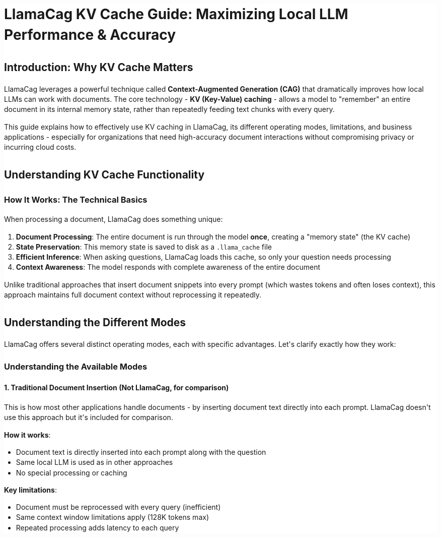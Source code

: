 # LlamaCag KV Cache Guide: Maximizing Local LLM Performance & Accuracy

## Introduction: Why KV Cache Matters

LlamaCag leverages a powerful technique called **Context-Augmented Generation (CAG)** that dramatically improves how local LLMs can work with documents. The core technology - **KV (Key-Value) caching** - allows a model to "remember" an entire document in its internal memory state, rather than repeatedly feeding text chunks with every query.

This guide explains how to effectively use KV caching in LlamaCag, its different operating modes, limitations, and business applications - especially for organizations that need high-accuracy document interactions without compromising privacy or incurring cloud costs.

## Understanding KV Cache Functionality

### How It Works: The Technical Basics

When processing a document, LlamaCag does something unique:

1. **Document Processing**: The entire document is run through the model **once**, creating a "memory state" (the KV cache)
2. **State Preservation**: This memory state is saved to disk as a `.llama_cache` file
3. **Efficient Inference**: When asking questions, LlamaCag loads this cache, so only your question needs processing
4. **Context Awareness**: The model responds with complete awareness of the entire document

Unlike traditional approaches that insert document snippets into every prompt (which wastes tokens and often loses context), this approach maintains full document context without reprocessing it repeatedly.

## Understanding the Different Modes

LlamaCag offers several distinct operating modes, each with specific advantages. Let's clarify exactly how they work:

### Understanding the Available Modes

#### 1. Traditional Document Insertion (Not LlamaCag, for comparison)

This is how most other applications handle documents - by inserting document text directly into each prompt. LlamaCag doesn't use this approach but it's included for comparison.

**How it works**: 
- Document text is directly inserted into each prompt along with the question
- Same local LLM is used as in other approaches
- No special processing or caching

**Key limitations**:
- Document must be reprocessed with every query (inefficient)
- Same context window limitations apply (128K tokens max)
- Repeated processing adds latency to each query
